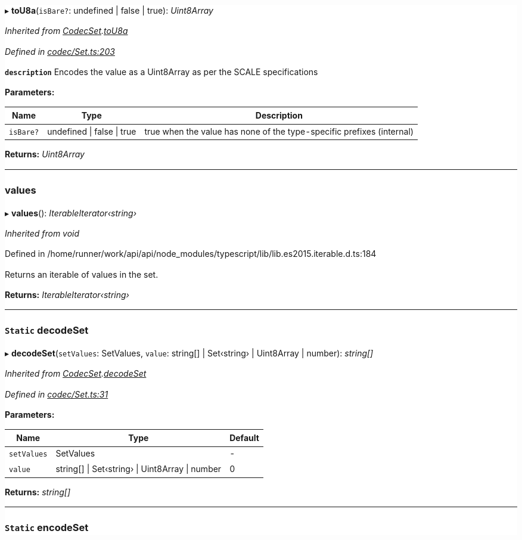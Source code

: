 ▸ **toU8a**(`isBare?`: undefined | false | true): *Uint8Array*

*Inherited from [CodecSet](../classes/_codec_set_.codecset.md).[toU8a](../classes/_codec_set_.codecset.md#tou8a)*

*Defined in [codec/Set.ts:203](https://github.com/polkadot-js/api/blob/b8d7f4803b/packages/types/src/codec/Set.ts#L203)*

**`description`** Encodes the value as a Uint8Array as per the SCALE specifications

**Parameters:**

Name | Type | Description |
------ | ------ | ------ |
`isBare?` | undefined &#124; false &#124; true | true when the value has none of the type-specific prefixes (internal)  |

**Returns:** *Uint8Array*

___

###  values

▸ **values**(): *IterableIterator‹string›*

*Inherited from void*

Defined in /home/runner/work/api/api/node_modules/typescript/lib/lib.es2015.iterable.d.ts:184

Returns an iterable of values in the set.

**Returns:** *IterableIterator‹string›*

___

### `Static` decodeSet

▸ **decodeSet**(`setValues`: SetValues, `value`: string[] | Set‹string› | Uint8Array | number): *string[]*

*Inherited from [CodecSet](../classes/_codec_set_.codecset.md).[decodeSet](../classes/_codec_set_.codecset.md#static-decodeset)*

*Defined in [codec/Set.ts:31](https://github.com/polkadot-js/api/blob/b8d7f4803b/packages/types/src/codec/Set.ts#L31)*

**Parameters:**

Name | Type | Default |
------ | ------ | ------ |
`setValues` | SetValues | - |
`value` | string[] &#124; Set‹string› &#124; Uint8Array &#124; number | 0 |

**Returns:** *string[]*

___

### `Static` encodeSet
